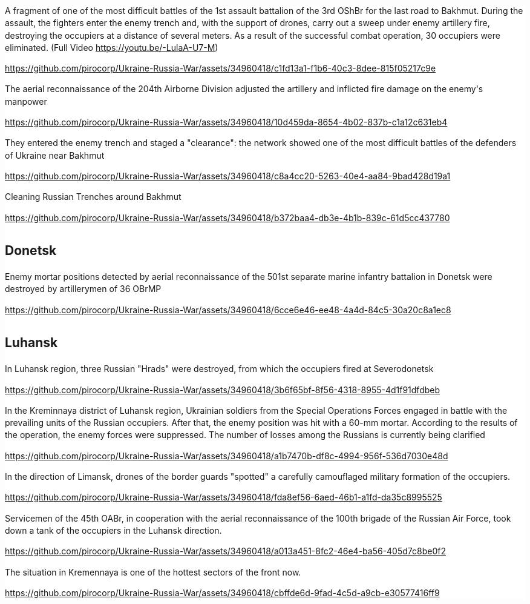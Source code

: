 A fragment of one of the most difficult battles of the 1st assault battalion of the 3rd OShBr for the last road to Bakhmut. During the assault, the fighters enter the enemy trench and, with the support of drones, carry out a sweep under enemy artillery fire, destroying the occupiers at a distance of several meters.
As a result of the successful combat operation, 30 occupiers were eliminated. (Full Video https://youtu.be/-LulaA-U7-M)

https://github.com/pirocorp/Ukraine-Russia-War/assets/34960418/c1fd13a1-f1b6-40c3-8dee-815f05217c9e

The aerial reconnaissance of the 204th Airborne Division adjusted the artillery and inflicted fire damage on the enemy's manpower

https://github.com/pirocorp/Ukraine-Russia-War/assets/34960418/10d459da-8654-4b02-837b-c1a12c631eb4

They entered the enemy trench and staged a "clearance": the network showed one of the most difficult battles of the defenders of Ukraine near Bakhmut

https://github.com/pirocorp/Ukraine-Russia-War/assets/34960418/c8a4cc20-5263-40e4-aa84-9bad428d19a1

Cleaning Russian Trenches around Bakhmut

https://github.com/pirocorp/Ukraine-Russia-War/assets/34960418/b372baa4-db3e-4b1b-839c-61d5cc437780


## Donetsk

Enemy mortar positions detected by aerial reconnaissance of the 501st separate marine infantry battalion in Donetsk were destroyed by artillerymen of 36 OBrMP

https://github.com/pirocorp/Ukraine-Russia-War/assets/34960418/6cce6e46-ee48-4a4d-84c5-30a20c8a1ec8


## Luhansk

In Luhansk region, three Russian "Hrads" were destroyed, from which the occupiers fired at Severodonetsk

https://github.com/pirocorp/Ukraine-Russia-War/assets/34960418/3b6f65bf-8f56-4318-8955-4d1f91dfdbeb

In the Kreminnaya district of Luhansk region, Ukrainian soldiers from the Special Operations Forces engaged in battle with the prevailing units of the Russian occupiers. After that, the enemy position was hit with a 60-mm mortar. According to the results of the operation, the enemy forces were suppressed. The number of losses among the Russians is currently being clarified

https://github.com/pirocorp/Ukraine-Russia-War/assets/34960418/a1b7470b-df8c-4994-956f-536d7030e48d

In the direction of Limansk, drones of the border guards "spotted" a carefully camouflaged military formation of the occupiers.

https://github.com/pirocorp/Ukraine-Russia-War/assets/34960418/fda8ef56-6aed-46b1-a1fd-da35c8995525

Servicemen of the 45th OABr, in cooperation with the aerial reconnaissance of the 100th brigade of the Russian Air Force, took down a tank of the occupiers in the Luhansk direction.

https://github.com/pirocorp/Ukraine-Russia-War/assets/34960418/a013a451-8fc2-46e4-ba56-405d7c8be0f2

The situation in Kremennaya is one of the hottest sectors of the front now.

https://github.com/pirocorp/Ukraine-Russia-War/assets/34960418/cbffde6d-9fad-4c5d-a9cb-e30577416ff9
